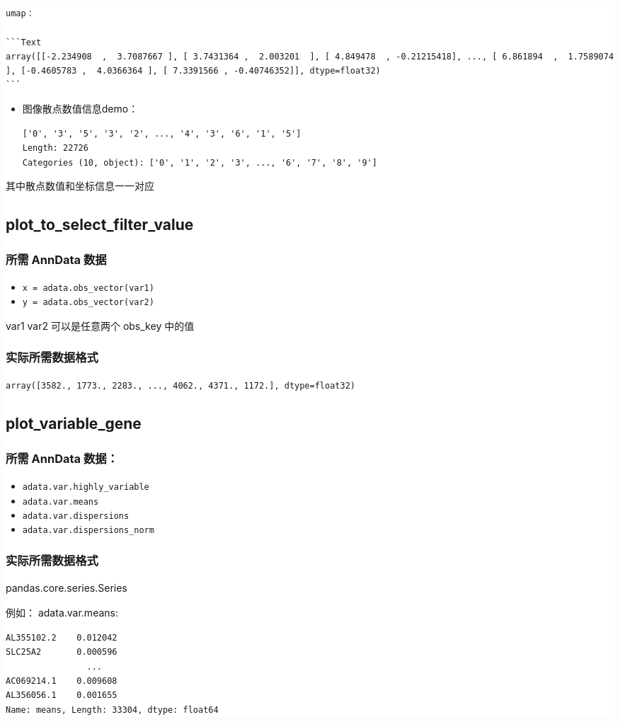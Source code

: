     umap：
    
    ```Text
    array([[-2.234908  ,  3.7087667 ], [ 3.7431364 ,  2.003201  ], [ 4.849478  , -0.21215418], ..., [ 6.861894  ,  1.7589074 ], [-0.4605783 ,  4.0366364 ], [ 7.3391566 , -0.40746352]], dtype=float32)
    ```

- 图像散点数值信息demo：
    
    ```Text
    ['0', '3', '5', '3', '2', ..., '4', '3', '6', '1', '5']
    Length: 22726
    Categories (10, object): ['0', '1', '2', '3', ..., '6', '7', '8', '9']
    ```

其中散点数值和坐标信息一一对应


## plot_to_select_filter_value

### 所需 AnnData 数据

- `x = adata.obs_vector(var1)`
- `y = adata.obs_vector(var2)`

var1 var2 可以是任意两个 obs_key 中的值

### 实际所需数据格式

```Text
array([3582., 1773., 2283., ..., 4062., 4371., 1172.], dtype=float32)
```

## plot_variable_gene

### 所需 AnnData 数据：

- `adata.var.highly_variable`
- `adata.var.means`
- `adata.var.dispersions`
- `adata.var.dispersions_norm`

### 实际所需数据格式

pandas.core.series.Series

例如： adata.var.means:

```Text
AL355102.2    0.012042
SLC25A2       0.000596
                ...   
AC069214.1    0.009608
AL356056.1    0.001655
Name: means, Length: 33304, dtype: float64
```
